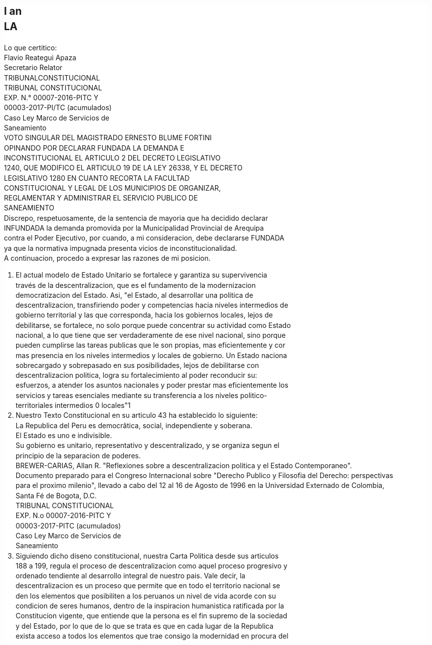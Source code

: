I an  
LA  
-  
Lo que certitico:  
Flavio Reategui Apaza  
Secretario Relator  
TRIBUNALCONSTITUCIONAL  
TRIBUNAL CONSTITUCIONAL  
EXP. N.° 00007-2016-PITC Y  
00003-2017-PI/TC (acumulados)  
Caso Ley Marco de Servicios de  
Saneamiento  
VOTO SINGULAR DEL MAGISTRADO ERNESTO BLUME FORTINI  
OPINANDO POR DECLARAR FUNDADA LA DEMANDA E  
INCONSTITUCIONAL EL ARTICULO 2 DEL DECRETO LEGISLATIVO  
1240, QUE MODIFICO EL ARTICULO 19 DE LA LEY 26338, Y EL DECRETO  
LEGISLATIVO 1280 EN CUANTO RECORTA LA FACULTAD  
CONSTITUCIONAL Y LEGAL DE LOS MUNICIPIOS DE ORGANIZAR,  
REGLAMENTAR Y ADMINISTRAR EL SERVICIO PUBLICO DE  
SANEAMIENTO  
Discrepo, respetuosamente, de la sentencia de mayoria que ha decidido declarar  
INFUNDADA la demanda promovida por la Municipalidad Provincial de Arequipa  
contra el Poder Ejecutivo, por cuando, a mi consideracion, debe declararse FUNDADA  
ya que la normativa impugnada presenta vicios de inconstitucionalidad.  
A continuacion, procedo a expresar las razones de mi posicion.  
1. El actual modelo de Estado Unitario se fortalece y garantiza su supervivencia  
través de la descentralizacion, que es el fundamento de la modernizacion  
democratizacion del Estado. Asi, "el Estado, al desarrollar una politica de  
descentralizacion, transfiriendo poder y competencias hacia niveles intermedios de  
gobierno territorial y las que corresponda, hacia los gobiernos locales, lejos de  
debilitarse, se fortalece, no solo porque puede concentrar su actividad como Estado  
nacional, a lo que tiene que ser verdaderamente de ese nivel nacional, sino porque  
pueden cumplirse las tareas publicas que le son propias, mas eficientemente y cor  
mas presencia en los niveles intermedios y locales de gobierno. Un Estado naciona  
sobrecargado y sobrepasado en sus posibilidades, lejos de debilitarse con  
descentralizacion politica, logra su fortalecimiento al poder reconducir su:  
esfuerzos, a atender los asuntos nacionales y poder prestar mas eficientemente los  
servicios y tareas esenciales mediante su transferencia a los niveles politico-  
territoriales intermedios 0 locales"1  
2. Nuestro Texto Constitucional en su articulo 43 ha establecido lo siguiente:  
La Republica del Peru es democrâtica, social, independiente y soberana.  
El Estado es uno e indivisible.  
Su gobierno es unitario, representativo y descentralizado, y se organiza segun el  
principio de la separacion de poderes.  
BREWER-CARIAS, Allan R. "Reflexiones sobre a descentralizacion politica y el Estado Contemporaneo".  
Documento preparado para el Congreso Internacional sobre "Derecho Publico y Filosofia del Derecho: perspectivas  
para el proximo milenio", llevado a cabo del 12 al 16 de Agosto de 1996 en la Universidad Externado de Colombia,  
Santa Fé de Bogota, D.C.  
TRIBUNAL CONSTITUCIONAL  
EXP. N.o 00007-2016-PITC Y  
00003-2017-PITC (acumulados)  
Caso Ley Marco de Servicios de  
Saneamiento  
3. Siguiendo dicho diseno constitucional, nuestra Carta Politica desde sus articulos  
188 a 199, regula el proceso de descentralizacion como aquel proceso progresivo y  
ordenado tendiente al desarrollo integral de nuestro pais. Vale decir, la  
descentralizacion es un proceso que permite que en todo el territorio nacional se  
den los elementos que posibiliten a los peruanos un nivel de vida acorde con su  
condicion de seres humanos, dentro de la inspiracion humanistica ratificada por la  
Constitucion vigente, que entiende que la persona es el fin supremo de la sociedad  
y del Estado, por lo que de lo que se trata es que en cada lugar de la Republica  
exista acceso a todos los elementos que trae consigo la modernidad en procura del  